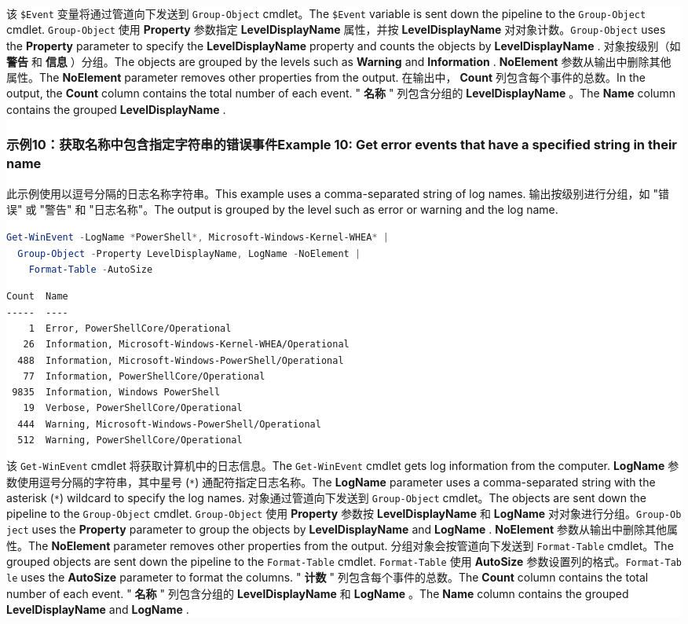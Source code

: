 <span data-ttu-id="5f676-199">该 `$Event` 变量将通过管道向下发送到 `Group-Object` cmdlet。</span><span class="sxs-lookup"><span data-stu-id="5f676-199">The `$Event` variable is sent down the pipeline to the `Group-Object` cmdlet.</span></span> <span data-ttu-id="5f676-200">`Group-Object` 使用 **Property** 参数指定 **LevelDisplayName** 属性，并按 **LevelDisplayName** 对对象计数。</span><span class="sxs-lookup"><span data-stu-id="5f676-200">`Group-Object` uses the **Property** parameter to specify the **LevelDisplayName** property and counts the objects by **LevelDisplayName** .</span></span> <span data-ttu-id="5f676-201">对象按级别（如 **警告** 和 **信息** ）分组。</span><span class="sxs-lookup"><span data-stu-id="5f676-201">The objects are grouped by the levels such as **Warning** and **Information** .</span></span>
<span data-ttu-id="5f676-202">**NoElement** 参数从输出中删除其他属性。</span><span class="sxs-lookup"><span data-stu-id="5f676-202">The **NoElement** parameter removes other properties from the output.</span></span> <span data-ttu-id="5f676-203">在输出中， **Count** 列包含每个事件的总数。</span><span class="sxs-lookup"><span data-stu-id="5f676-203">In the output, the **Count** column contains the total number of each event.</span></span> <span data-ttu-id="5f676-204">" **名称** " 列包含分组的 **LevelDisplayName** 。</span><span class="sxs-lookup"><span data-stu-id="5f676-204">The **Name** column contains the grouped **LevelDisplayName** .</span></span>

### <span data-ttu-id="5f676-205">示例10：获取名称中包含指定字符串的错误事件</span><span class="sxs-lookup"><span data-stu-id="5f676-205">Example 10: Get error events that have a specified string in their name</span></span>

<span data-ttu-id="5f676-206">此示例使用以逗号分隔的日志名称字符串。</span><span class="sxs-lookup"><span data-stu-id="5f676-206">This example uses a comma-separated string of log names.</span></span> <span data-ttu-id="5f676-207">输出按级别进行分组，如 "错误" 或 "警告" 和 "日志名称"。</span><span class="sxs-lookup"><span data-stu-id="5f676-207">The output is grouped by the level such as error or warning and the log name.</span></span>

```powershell
Get-WinEvent -LogName *PowerShell*, Microsoft-Windows-Kernel-WHEA* |
  Group-Object -Property LevelDisplayName, LogName -NoElement |
    Format-Table -AutoSize
```

```Output
Count  Name
-----  ----
    1  Error, PowerShellCore/Operational
   26  Information, Microsoft-Windows-Kernel-WHEA/Operational
  488  Information, Microsoft-Windows-PowerShell/Operational
   77  Information, PowerShellCore/Operational
 9835  Information, Windows PowerShell
   19  Verbose, PowerShellCore/Operational
  444  Warning, Microsoft-Windows-PowerShell/Operational
  512  Warning, PowerShellCore/Operational
```

<span data-ttu-id="5f676-208">该 `Get-WinEvent` cmdlet 将获取计算机中的日志信息。</span><span class="sxs-lookup"><span data-stu-id="5f676-208">The `Get-WinEvent` cmdlet gets log information from the computer.</span></span> <span data-ttu-id="5f676-209">**LogName** 参数使用逗号分隔的字符串，其中星号 (`*`) 通配符指定日志名称。</span><span class="sxs-lookup"><span data-stu-id="5f676-209">The **LogName** parameter uses a comma-separated string with the asterisk (`*`) wildcard to specify the log names.</span></span> <span data-ttu-id="5f676-210">对象通过管道向下发送到 `Group-Object` cmdlet。</span><span class="sxs-lookup"><span data-stu-id="5f676-210">The objects are sent down the pipeline to the `Group-Object` cmdlet.</span></span> <span data-ttu-id="5f676-211">`Group-Object` 使用 **Property** 参数按 **LevelDisplayName** 和 **LogName** 对对象进行分组。</span><span class="sxs-lookup"><span data-stu-id="5f676-211">`Group-Object` uses the **Property** parameter to group the objects by **LevelDisplayName** and **LogName** .</span></span> <span data-ttu-id="5f676-212">**NoElement** 参数从输出中删除其他属性。</span><span class="sxs-lookup"><span data-stu-id="5f676-212">The **NoElement** parameter removes other properties from the output.</span></span> <span data-ttu-id="5f676-213">分组对象会按管道向下发送到 `Format-Table` cmdlet。</span><span class="sxs-lookup"><span data-stu-id="5f676-213">The grouped objects are sent down the pipeline to the `Format-Table` cmdlet.</span></span> <span data-ttu-id="5f676-214">`Format-Table` 使用 **AutoSize** 参数设置列的格式。</span><span class="sxs-lookup"><span data-stu-id="5f676-214">`Format-Table` uses the **AutoSize** parameter to format the columns.</span></span> <span data-ttu-id="5f676-215">" **计数** " 列包含每个事件的总数。</span><span class="sxs-lookup"><span data-stu-id="5f676-215">The **Count** column contains the total number of each event.</span></span> <span data-ttu-id="5f676-216">" **名称** " 列包含分组的 **LevelDisplayName** 和 **LogName** 。</span><span class="sxs-lookup"><span data-stu-id="5f676-216">The **Name** column contains the grouped **LevelDisplayName** and **LogName** .</span></span>